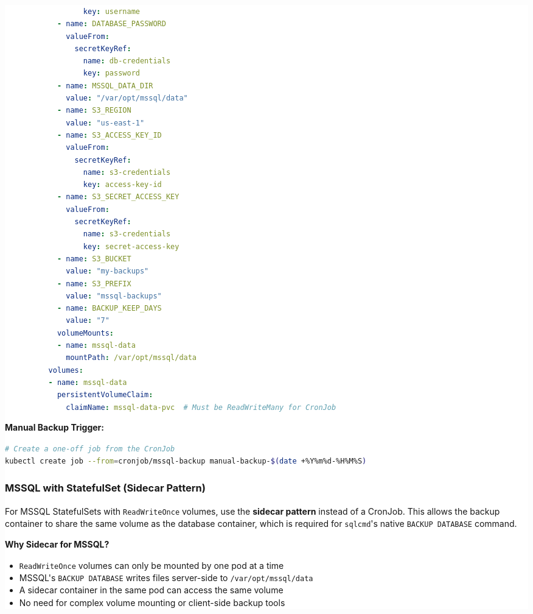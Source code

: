 ```yaml
                  key: username
            - name: DATABASE_PASSWORD
              valueFrom:
                secretKeyRef:
                  name: db-credentials
                  key: password
            - name: MSSQL_DATA_DIR
              value: "/var/opt/mssql/data"
            - name: S3_REGION
              value: "us-east-1"
            - name: S3_ACCESS_KEY_ID
              valueFrom:
                secretKeyRef:
                  name: s3-credentials
                  key: access-key-id
            - name: S3_SECRET_ACCESS_KEY
              valueFrom:
                secretKeyRef:
                  name: s3-credentials
                  key: secret-access-key
            - name: S3_BUCKET
              value: "my-backups"
            - name: S3_PREFIX
              value: "mssql-backups"
            - name: BACKUP_KEEP_DAYS
              value: "7"
            volumeMounts:
            - name: mssql-data
              mountPath: /var/opt/mssql/data
          volumes:
          - name: mssql-data
            persistentVolumeClaim:
              claimName: mssql-data-pvc  # Must be ReadWriteMany for CronJob
```

**Manual Backup Trigger:**
```bash
# Create a one-off job from the CronJob
kubectl create job --from=cronjob/mssql-backup manual-backup-$(date +%Y%m%d-%H%M%S)
```

### MSSQL with StatefulSet (Sidecar Pattern)

For MSSQL StatefulSets with `ReadWriteOnce` volumes, use the **sidecar pattern** instead of a CronJob. This allows the backup container to share the same volume as the database container, which is required for `sqlcmd`'s native `BACKUP DATABASE` command.

**Why Sidecar for MSSQL?**
- `ReadWriteOnce` volumes can only be mounted by one pod at a time
- MSSQL's `BACKUP DATABASE` writes files server-side to `/var/opt/mssql/data`
- A sidecar container in the same pod can access the same volume
- No need for complex volume mounting or client-side backup tools
